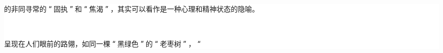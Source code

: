    的非同寻常的
  </span>
  <span class="s2">
   “
  </span>
  <span class="s1">
   固执
  </span>
  <span class="s2">
   ”
  </span>
  <span class="s1">
   和
  </span>
  <span class="s2">
   “
  </span>
  <span class="s1">
   焦渴
  </span>
  <span class="s2">
   ”
  </span>
  <span class="s1">
   ，其实可以看作是一种心理和精神状态的隐喻。
  </span>
 </p>
 <p class="p1">
  <span class="s1">
  </span>
  <br/>
 </p>
 <p class="p2">
  <span class="s1">
   呈现在人们眼前的路翎，如同一棵
  </span>
  <span class="s2">
   “
  </span>
  <span class="s1">
   黑绿色
  </span>
  <span class="s2">
   ”
  </span>
  <span class="s1">
   的
  </span>
  <span class="s2">
   “
  </span>
  <span class="s1">
   老枣树
  </span>
  <span class="s2">
   ”
  </span>
  <span class="s1">
   ，
  </span>
  <span class="s2">
   “
  </span>
  <span class="s1">